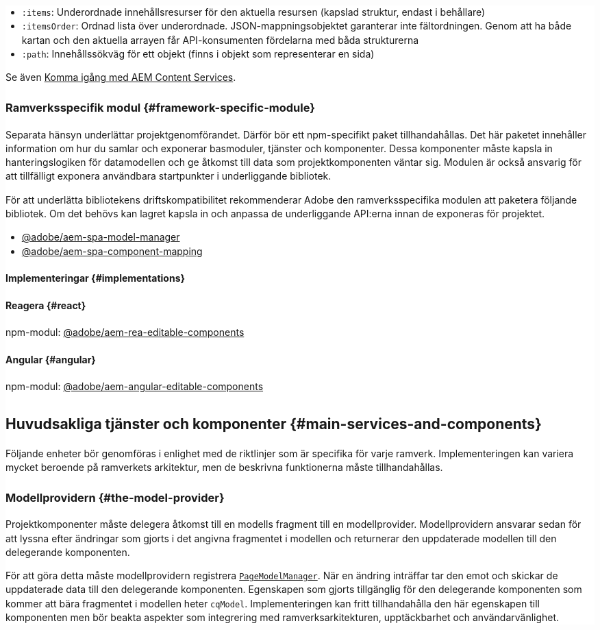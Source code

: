 * `:items`: Underordnade innehållsresurser för den aktuella resursen (kapslad struktur, endast i behållare)
* `:itemsOrder`: Ordnad lista över underordnade. JSON-mappningsobjektet garanterar inte fältordningen. Genom att ha både kartan och den aktuella arrayen får API-konsumenten fördelarna med båda strukturerna
* `:path`: Innehållssökväg för ett objekt (finns i objekt som representerar en sida)

Se även [Komma igång med AEM Content Services](https://experienceleague.adobe.com/docs/experience-manager-learn/getting-started-with-aem-headless/overview.html).

### Ramverksspecifik modul {#framework-specific-module}

Separata hänsyn underlättar projektgenomförandet. Därför bör ett npm-specifikt paket tillhandahållas. Det här paketet innehåller information om hur du samlar och exponerar basmoduler, tjänster och komponenter. Dessa komponenter måste kapsla in hanteringslogiken för datamodellen och ge åtkomst till data som projektkomponenten väntar sig. Modulen är också ansvarig för att tillfälligt exponera användbara startpunkter i underliggande bibliotek.

För att underlätta bibliotekens driftskompatibilitet rekommenderar Adobe den ramverksspecifika modulen att paketera följande bibliotek. Om det behövs kan lagret kapsla in och anpassa de underliggande API:erna innan de exponeras för projektet.

* [@adobe/aem-spa-model-manager](https://www.npmjs.com/package/@adobe/aem-spa-model-manager)
* [@adobe/aem-spa-component-mapping](https://www.npmjs.com/package/@adobe/aem-spa-component-mapping)

#### Implementeringar {#implementations}

#### Reagera {#react}

npm-modul: [@adobe/aem-rea-editable-components](https://www.npmjs.com/package/@adobe/aem-react-editable-components)

#### Angular {#angular}

npm-modul: [@adobe/aem-angular-editable-components](https://www.npmjs.com/package/@adobe/aem-angular-editable-components)

## Huvudsakliga tjänster och komponenter {#main-services-and-components}

Följande enheter bör genomföras i enlighet med de riktlinjer som är specifika för varje ramverk. Implementeringen kan variera mycket beroende på ramverkets arkitektur, men de beskrivna funktionerna måste tillhandahållas.

### Modellprovidern {#the-model-provider}

Projektkomponenter måste delegera åtkomst till en modells fragment till en modellprovider. Modellprovidern ansvarar sedan för att lyssna efter ändringar som gjorts i det angivna fragmentet i modellen och returnerar den uppdaterade modellen till den delegerande komponenten.

För att göra detta måste modellprovidern registrera [`PageModelManager`](#pagemodelmanager). När en ändring inträffar tar den emot och skickar de uppdaterade data till den delegerande komponenten. Egenskapen som gjorts tillgänglig för den delegerande komponenten som kommer att bära fragmentet i modellen heter `cqModel`. Implementeringen kan fritt tillhandahålla den här egenskapen till komponenten men bör beakta aspekter som integrering med ramverksarkitekturen, upptäckbarhet och användarvänlighet.
